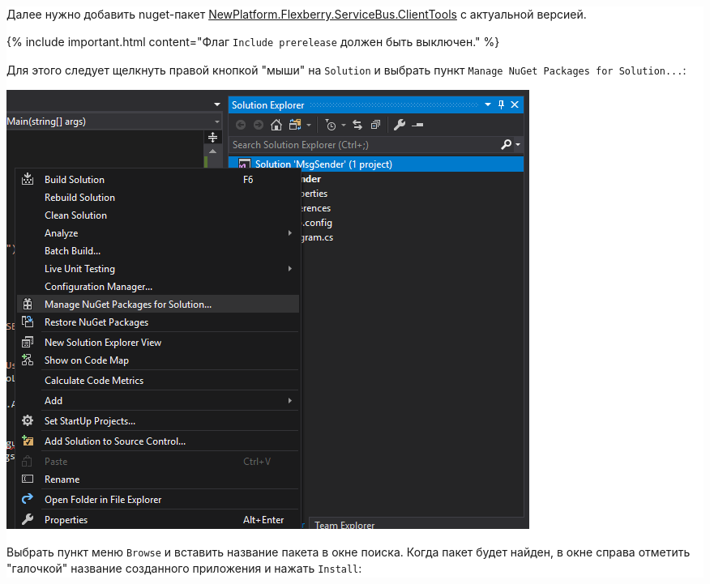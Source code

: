 Далее нужно добавить nuget-пакет [NewPlatform.Flexberry.ServiceBus.ClientTools](https://www.nuget.org/packages/NewPlatform.Flexberry.ServiceBus.ClientTools) с актуальной версией.

{% include important.html content="Флаг `Include prerelease` должен быть выключен." %}

Для этого следует щелкнуть правой кнопкой "мыши" на `Solution` и выбрать пункт `Manage NuGet Packages for Solution...`:

![](/images/pages/products/flexberry-servicebus/adapters/nuget-manager.png)

Выбрать пункт меню `Browse` и вставить название пакета в окне поиска. Когда пакет будет найден, в окне справа отметить "галочкой" название созданного приложения и нажать `Install`:
